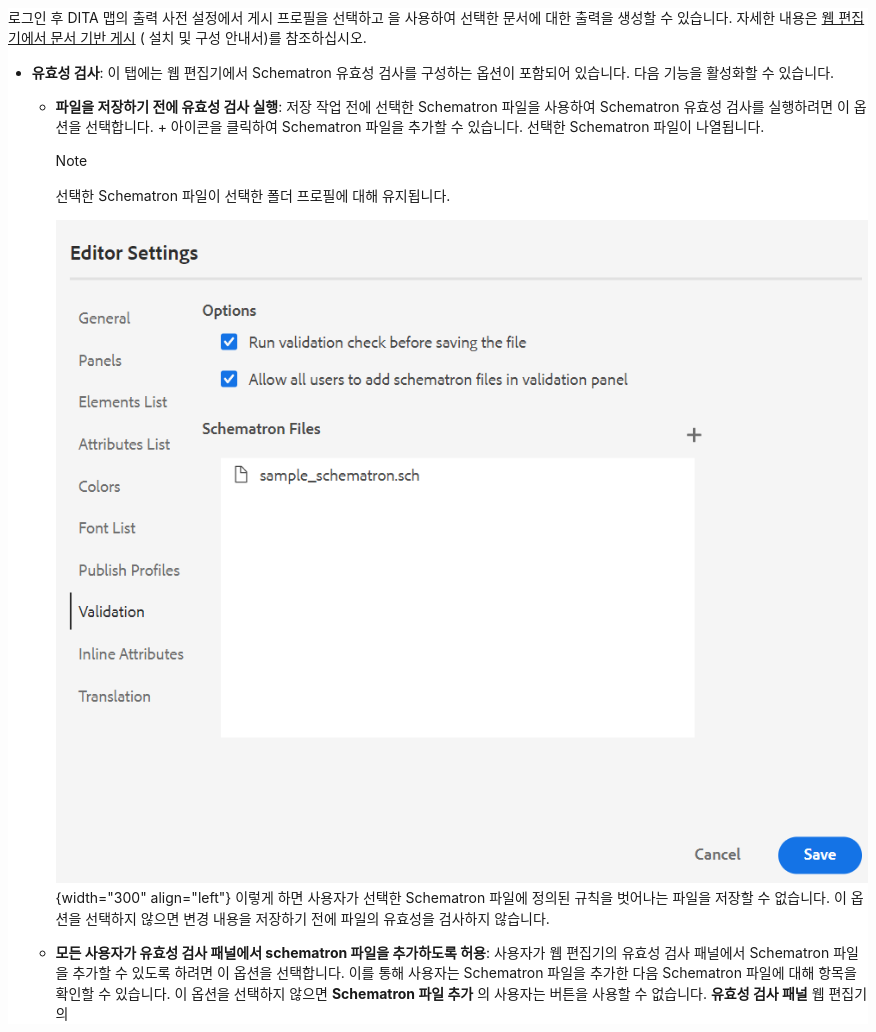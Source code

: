   로그인 후 DITA 맵의 출력 사전 설정에서 게시 프로필을 선택하고 을 사용하여 선택한 문서에 대한 출력을 생성할 수 있습니다. 자세한 내용은 [웹 편집기에서 문서 기반 게시](../install-guide/configure-article-based-publishing.md) ( 설치 및 구성 안내서)를 참조하십시오.

- **유효성 검사**: 이 탭에는 웹 편집기에서 Schematron 유효성 검사를 구성하는 옵션이 포함되어 있습니다. 다음 기능을 활성화할 수 있습니다.

   - **파일을 저장하기 전에 유효성 검사 실행**: 저장 작업 전에 선택한 Schematron 파일을 사용하여 Schematron 유효성 검사를 실행하려면 이 옵션을 선택합니다. + 아이콘을 클릭하여 Schematron 파일을 추가할 수 있습니다. 선택한 Schematron 파일이 나열됩니다.

     >[!NOTE]
     >선택한 Schematron 파일이 선택한 폴더 프로필에 대해 유지됩니다.

     ![편집기 설정에서 유효성 검사](./images/editor-setting-validation.png){width="300" align="left"}
이렇게 하면 사용자가 선택한 Schematron 파일에 정의된 규칙을 벗어나는 파일을 저장할 수 없습니다. 이 옵션을 선택하지 않으면 변경 내용을 저장하기 전에 파일의 유효성을 검사하지 않습니다.

   - **모든 사용자가 유효성 검사 패널에서 schematron 파일을 추가하도록 허용**: 사용자가 웹 편집기의 유효성 검사 패널에서 Schematron 파일을 추가할 수 있도록 하려면 이 옵션을 선택합니다. 이를 통해 사용자는 Schematron 파일을 추가한 다음 Schematron 파일에 대해 항목을 확인할 수 있습니다. 이 옵션을 선택하지 않으면 **Schematron 파일 추가** 의 사용자는 버튼을 사용할 수 없습니다. **유효성 검사 패널** 웹 편집기의

